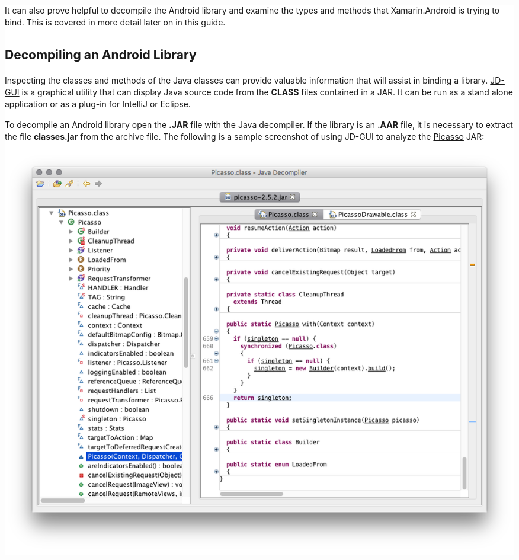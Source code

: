 It can also prove helpful to decompile the Android library and examine
the types and methods that Xamarin.Android is trying to bind. This is
covered in more detail later on in this guide.


## Decompiling an Android Library

Inspecting the classes and methods of the Java classes can provide
valuable information that will assist in binding a library.
[JD-GUI](http://jd.benow.ca/) is a graphical utility that can display
Java source code from the **CLASS** files contained in a JAR. It can be
run as a stand alone application or as a plug-in for IntelliJ or
Eclipse.

To decompile an Android library open the **.JAR** file with the Java
decompiler. If the library is an **.AAR** file, it is necessary to
extract the file **classes.jar** from the archive file. The following
is a sample screenshot of using JD-GUI to analyze the
[Picasso](http://square.github.io/picasso/) JAR:

![Using the Java Decompiler to analyze picasso-2.5.2.jar](troubleshooting-bindings-images/troubleshoot-bindings-01.png)
